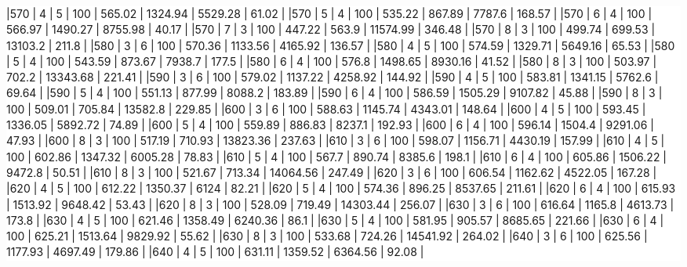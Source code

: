 |570 | 4 | 5 | 100 | 565.02 | 1324.94 | 5529.28 | 61.02 |
|570 | 5 | 4 | 100 | 535.22 | 867.89 | 7787.6 | 168.57 |
|570 | 6 | 4 | 100 | 566.97 | 1490.27 | 8755.98 | 40.17 |
|570 | 7 | 3 | 100 | 447.22 | 563.9 | 11574.99 | 346.48 |
|570 | 8 | 3 | 100 | 499.74 | 699.53 | 13103.2 | 211.8 |
|580 | 3 | 6 | 100 | 570.36 | 1133.56 | 4165.92 | 136.57 |
|580 | 4 | 5 | 100 | 574.59 | 1329.71 | 5649.16 | 65.53 |
|580 | 5 | 4 | 100 | 543.59 | 873.67 | 7938.7 | 177.5 |
|580 | 6 | 4 | 100 | 576.8 | 1498.65 | 8930.16 | 41.52 |
|580 | 8 | 3 | 100 | 503.97 | 702.2 | 13343.68 | 221.41 |
|590 | 3 | 6 | 100 | 579.02 | 1137.22 | 4258.92 | 144.92 |
|590 | 4 | 5 | 100 | 583.81 | 1341.15 | 5762.6 | 69.64 |
|590 | 5 | 4 | 100 | 551.13 | 877.99 | 8088.2 | 183.89 |
|590 | 6 | 4 | 100 | 586.59 | 1505.29 | 9107.82 | 45.88 |
|590 | 8 | 3 | 100 | 509.01 | 705.84 | 13582.8 | 229.85 |
|600 | 3 | 6 | 100 | 588.63 | 1145.74 | 4343.01 | 148.64 |
|600 | 4 | 5 | 100 | 593.45 | 1336.05 | 5892.72 | 74.89 |
|600 | 5 | 4 | 100 | 559.89 | 886.83 | 8237.1 | 192.93 |
|600 | 6 | 4 | 100 | 596.14 | 1504.4 | 9291.06 | 47.93 |
|600 | 8 | 3 | 100 | 517.19 | 710.93 | 13823.36 | 237.63 |
|610 | 3 | 6 | 100 | 598.07 | 1156.71 | 4430.19 | 157.99 |
|610 | 4 | 5 | 100 | 602.86 | 1347.32 | 6005.28 | 78.83 |
|610 | 5 | 4 | 100 | 567.7 | 890.74 | 8385.6 | 198.1 |
|610 | 6 | 4 | 100 | 605.86 | 1506.22 | 9472.8 | 50.51 |
|610 | 8 | 3 | 100 | 521.67 | 713.34 | 14064.56 | 247.49 |
|620 | 3 | 6 | 100 | 606.54 | 1162.62 | 4522.05 | 167.28 |
|620 | 4 | 5 | 100 | 612.22 | 1350.37 | 6124 | 82.21 |
|620 | 5 | 4 | 100 | 574.36 | 896.25 | 8537.65 | 211.61 |
|620 | 6 | 4 | 100 | 615.93 | 1513.92 | 9648.42 | 53.43 |
|620 | 8 | 3 | 100 | 528.09 | 719.49 | 14303.44 | 256.07 |
|630 | 3 | 6 | 100 | 616.64 | 1165.8 | 4613.73 | 173.8 |
|630 | 4 | 5 | 100 | 621.46 | 1358.49 | 6240.36 | 86.1 |
|630 | 5 | 4 | 100 | 581.95 | 905.57 | 8685.65 | 221.66 |
|630 | 6 | 4 | 100 | 625.21 | 1513.64 | 9829.92 | 55.62 |
|630 | 8 | 3 | 100 | 533.68 | 724.26 | 14541.92 | 264.02 |
|640 | 3 | 6 | 100 | 625.56 | 1177.93 | 4697.49 | 179.86 |
|640 | 4 | 5 | 100 | 631.11 | 1359.52 | 6364.56 | 92.08 |